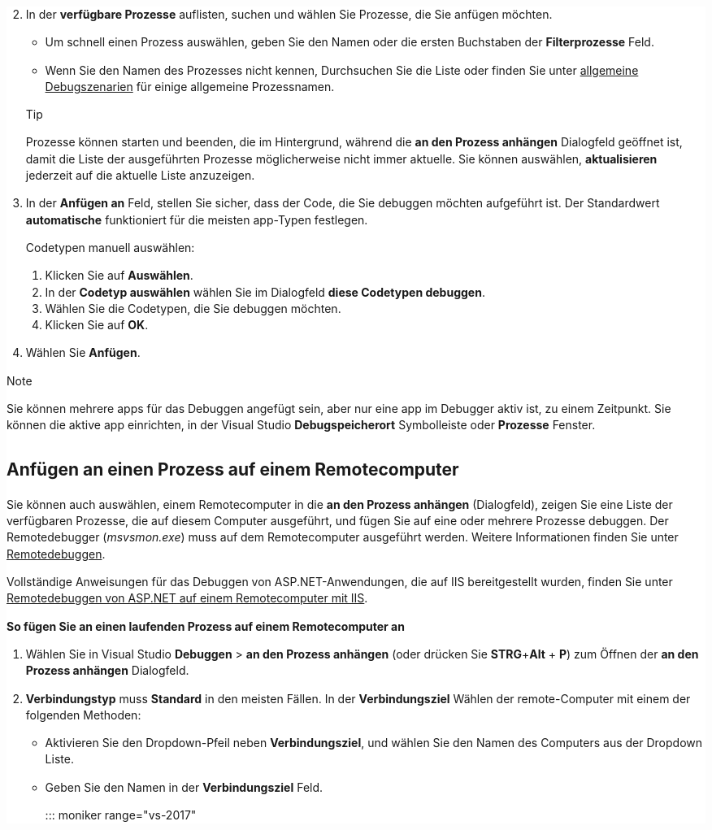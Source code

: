 2. In der **verfügbare Prozesse** auflisten, suchen und wählen Sie Prozesse, die Sie anfügen möchten.

   - Um schnell einen Prozess auswählen, geben Sie den Namen oder die ersten Buchstaben der **Filterprozesse** Feld.

   - Wenn Sie den Namen des Prozesses nicht kennen, Durchsuchen Sie die Liste oder finden Sie unter [allgemeine Debugszenarien](#BKMK_Scenarios) für einige allgemeine Prozessnamen.

   >[!TIP]
   >Prozesse können starten und beenden, die im Hintergrund, während die **an den Prozess anhängen** Dialogfeld geöffnet ist, damit die Liste der ausgeführten Prozesse möglicherweise nicht immer aktuelle. Sie können auswählen, **aktualisieren** jederzeit auf die aktuelle Liste anzuzeigen.

3. In der **Anfügen an** Feld, stellen Sie sicher, dass der Code, die Sie debuggen möchten aufgeführt ist. Der Standardwert **automatische** funktioniert für die meisten app-Typen festlegen.

   Codetypen manuell auswählen:
   1. Klicken Sie auf **Auswählen**.
   1. In der **Codetyp auswählen** wählen Sie im Dialogfeld **diese Codetypen debuggen**.
   1. Wählen Sie die Codetypen, die Sie debuggen möchten.
   1. Klicken Sie auf **OK**.

4. Wählen Sie **Anfügen**.

>[!NOTE]
>Sie können mehrere apps für das Debuggen angefügt sein, aber nur eine app im Debugger aktiv ist, zu einem Zeitpunkt. Sie können die aktive app einrichten, in der Visual Studio **Debugspeicherort** Symbolleiste oder **Prozesse** Fenster.

##  <a name="BKMK_Attach_to_a_process_on_a_remote_computer"></a> Anfügen an einen Prozess auf einem Remotecomputer

Sie können auch auswählen, einem Remotecomputer in die **an den Prozess anhängen** (Dialogfeld), zeigen Sie eine Liste der verfügbaren Prozesse, die auf diesem Computer ausgeführt, und fügen Sie auf eine oder mehrere Prozesse debuggen. Der Remotedebugger (*msvsmon.exe*) muss auf dem Remotecomputer ausgeführt werden. Weitere Informationen finden Sie unter [Remotedebuggen](../debugger/remote-debugging.md).

Vollständige Anweisungen für das Debuggen von ASP.NET-Anwendungen, die auf IIS bereitgestellt wurden, finden Sie unter [Remotedebuggen von ASP.NET auf einem Remotecomputer mit IIS](../debugger/remote-debugging-aspnet-on-a-remote-iis-7-5-computer.md).

**So fügen Sie an einen laufenden Prozess auf einem Remotecomputer an**

1. Wählen Sie in Visual Studio **Debuggen** > **an den Prozess anhängen** (oder drücken Sie **STRG**+**Alt** + **P**) zum Öffnen der **an den Prozess anhängen** Dialogfeld.

2. **Verbindungstyp** muss **Standard** in den meisten Fällen. In der **Verbindungsziel** Wählen der remote-Computer mit einem der folgenden Methoden:

   - Aktivieren Sie den Dropdown-Pfeil neben **Verbindungsziel**, und wählen Sie den Namen des Computers aus der Dropdown Liste.
   - Geben Sie den Namen in der **Verbindungsziel** Feld.
   
     ::: moniker range="vs-2017"
